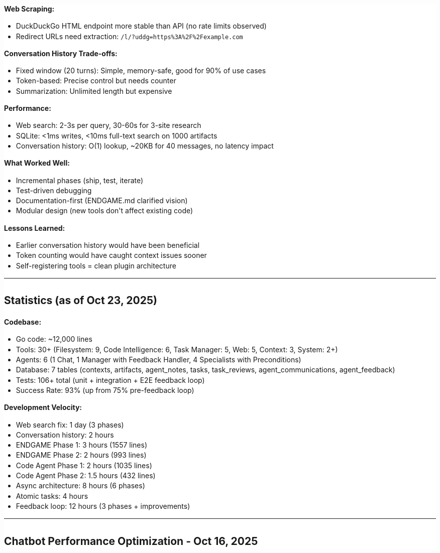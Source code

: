 **Web Scraping:**
- DuckDuckGo HTML endpoint more stable than API (no rate limits observed)
- Redirect URLs need extraction: `/l/?uddg=https%3A%2F%2Fexample.com`

**Conversation History Trade-offs:**
- Fixed window (20 turns): Simple, memory-safe, good for 90% of use cases
- Token-based: Precise control but needs counter
- Summarization: Unlimited length but expensive

**Performance:**
- Web search: 2-3s per query, 30-60s for 3-site research
- SQLite: <1ms writes, <10ms full-text search on 1000 artifacts
- Conversation history: O(1) lookup, ~20KB for 40 messages, no latency impact

**What Worked Well:**
- Incremental phases (ship, test, iterate)
- Test-driven debugging
- Documentation-first (ENDGAME.md clarified vision)
- Modular design (new tools don't affect existing code)

**Lessons Learned:**
- Earlier conversation history would have been beneficial
- Token counting would have caught context issues sooner
- Self-registering tools = clean plugin architecture

---

## Statistics (as of Oct 23, 2025)

**Codebase:**
- Go code: ~12,000 lines
- Tools: 30+ (Filesystem: 9, Code Intelligence: 6, Task Manager: 5, Web: 5, Context: 3, System: 2+)
- Agents: 6 (1 Chat, 1 Manager with Feedback Handler, 4 Specialists with Preconditions)
- Database: 7 tables (contexts, artifacts, agent_notes, tasks, task_reviews, agent_communications, agent_feedback)
- Tests: 106+ total (unit + integration + E2E feedback loop)
- Success Rate: 93% (up from 75% pre-feedback loop)

**Development Velocity:**
- Web search fix: 1 day (3 phases)
- Conversation history: 2 hours
- ENDGAME Phase 1: 3 hours (1557 lines)
- ENDGAME Phase 2: 2 hours (993 lines)
- Code Agent Phase 1: 2 hours (1035 lines)
- Code Agent Phase 2: 1.5 hours (432 lines)
- Async architecture: 8 hours (6 phases)
- Atomic tasks: 4 hours
- Feedback loop: 12 hours (3 phases + improvements)

---

## Chatbot Performance Optimization - Oct 16, 2025
